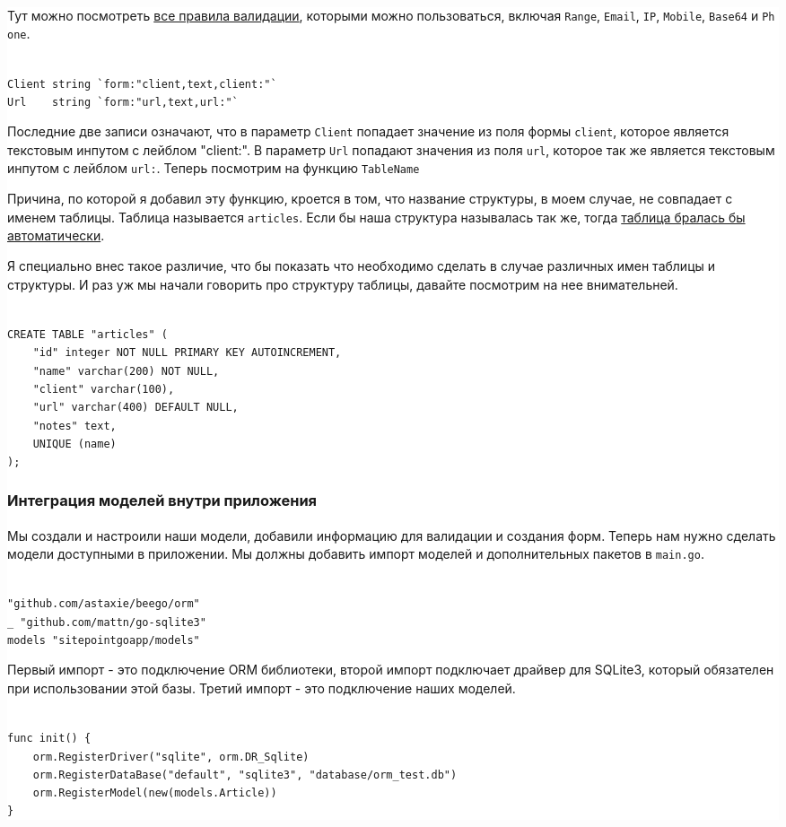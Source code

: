 <p>Тут можно посмотреть <a href="http://beego.me/docs/mvc/controller/validation.md">все правила валидации</a>, которыми можно пользоваться, включая <code>Range</code>, <code>Email</code>, <code>IP</code>, <code>Mobile</code>, <code>Base64</code> и <code>Phone</code>.</p>

<pre>
<code>
Client string `form:&quot;client,text,client:&quot;`
Url    string `form:&quot;url,text,url:&quot;`
</code></pre>

<p>Последние две записи означают, что в параметр <code>Client</code> попадает значение из поля формы <code>client</code>, которое является текстовым инпутом с лейблом &quot;client:&quot;. В параметр <code>Url</code> попадают значения из поля <code>url</code>, которое так же является текстовым инпутом с лейблом <code>url:</code>. Теперь посмотрим на функцию <code>TableName</code></p>

<p>Причина, по которой я добавил эту функцию, кроется в том, что название структуры, в моем случае, не совпадает с именем таблицы. Таблица называется <code>articles</code>. Если бы наша структура называлась так же, тогда <a href="http://beego.me/docs/mvc/model/orm.md">таблица бралась бы автоматически</a>.</p>

<p>Я специально внес такое различие, что бы показать что необходимо сделать в случае различных имен таблицы и структуры. И раз уж мы начали говорить про структуру таблицы, давайте посмотрим на нее внимательней.</p>

<pre>
<code>
CREATE TABLE &quot;articles&quot; (
    &quot;id&quot; integer NOT NULL PRIMARY KEY AUTOINCREMENT,
    &quot;name&quot; varchar(200) NOT NULL,
    &quot;client&quot; varchar(100),
    &quot;url&quot; varchar(400) DEFAULT NULL,
    &quot;notes&quot; text,
    UNIQUE (name)
);
</code></pre>

<h3>Интеграция моделей внутри приложения</h3>

<p>Мы создали и настроили наши модели, добавили информацию для валидации и создания форм. Теперь нам нужно сделать модели доступными в приложении. Мы должны добавить импорт моделей и дополнительных пакетов в <code>main.go</code>.</p>

<pre>
<code>
&quot;github.com/astaxie/beego/orm&quot;
_ &quot;github.com/mattn/go-sqlite3&quot;
models &quot;sitepointgoapp/models&quot;
</code></pre>

<p>Первый импорт - это подключение ORM библиотеки, второй импорт подключает драйвер для SQLite3, который обязателен при использовании этой базы. Третий импорт - это подключение наших моделей.</p>

<pre>
<code>
func init() {
    orm.RegisterDriver(&quot;sqlite&quot;, orm.DR_Sqlite)
    orm.RegisterDataBase(&quot;default&quot;, &quot;sqlite3&quot;, &quot;database/orm_test.db&quot;)
    orm.RegisterModel(new(models.Article))
}
</code></pre>

